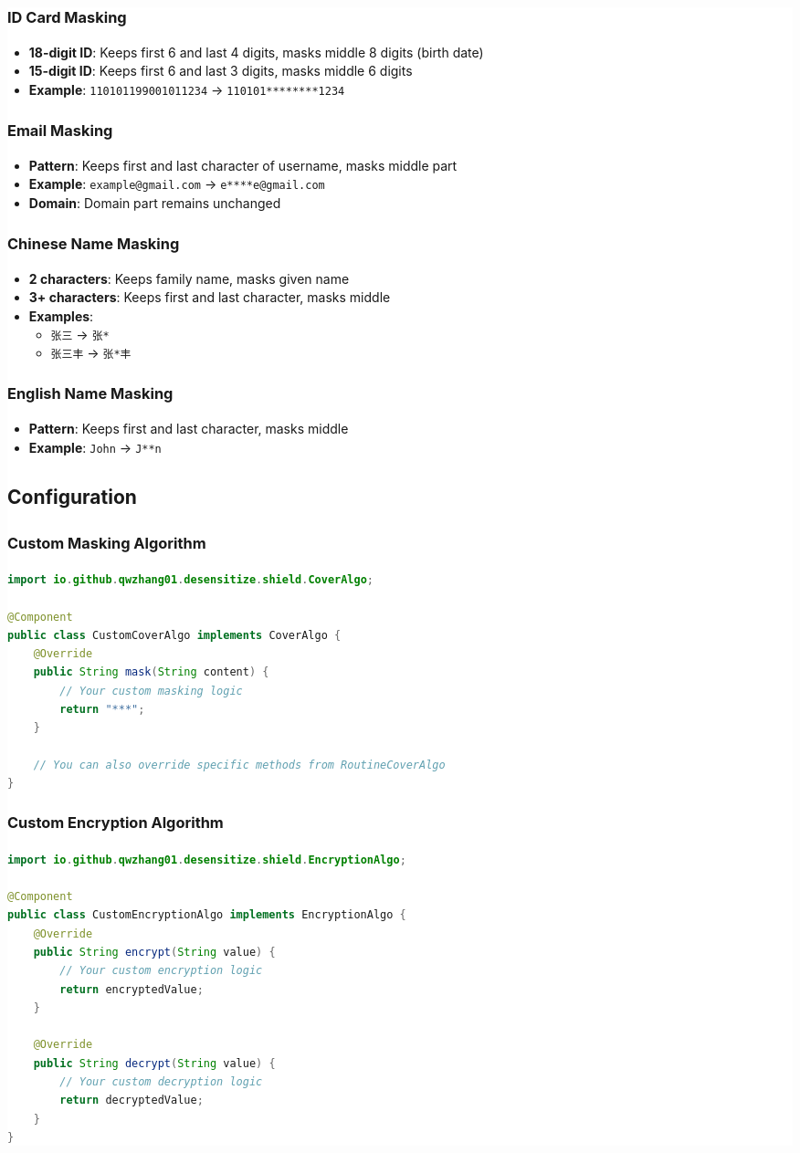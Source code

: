 ### ID Card Masking

- **18-digit ID**: Keeps first 6 and last 4 digits, masks middle 8 digits (birth date)
- **15-digit ID**: Keeps first 6 and last 3 digits, masks middle 6 digits
- **Example**: `110101199001011234` → `110101********1234`

### Email Masking

- **Pattern**: Keeps first and last character of username, masks middle part
- **Example**: `example@gmail.com` → `e****e@gmail.com`
- **Domain**: Domain part remains unchanged

### Chinese Name Masking

- **2 characters**: Keeps family name, masks given name
- **3+ characters**: Keeps first and last character, masks middle
- **Examples**:
    - `张三` → `张*`
    - `张三丰` → `张*丰`

### English Name Masking

- **Pattern**: Keeps first and last character, masks middle
- **Example**: `John` → `J**n`

## Configuration

### Custom Masking Algorithm

```java
import io.github.qwzhang01.desensitize.shield.CoverAlgo;

@Component
public class CustomCoverAlgo implements CoverAlgo {
    @Override
    public String mask(String content) {
        // Your custom masking logic
        return "***";
    }
    
    // You can also override specific methods from RoutineCoverAlgo
}
```

### Custom Encryption Algorithm

```java
import io.github.qwzhang01.desensitize.shield.EncryptionAlgo;

@Component
public class CustomEncryptionAlgo implements EncryptionAlgo {
    @Override
    public String encrypt(String value) {
        // Your custom encryption logic
        return encryptedValue;
    }
    
    @Override
    public String decrypt(String value) {
        // Your custom decryption logic
        return decryptedValue;
    }
}
```
